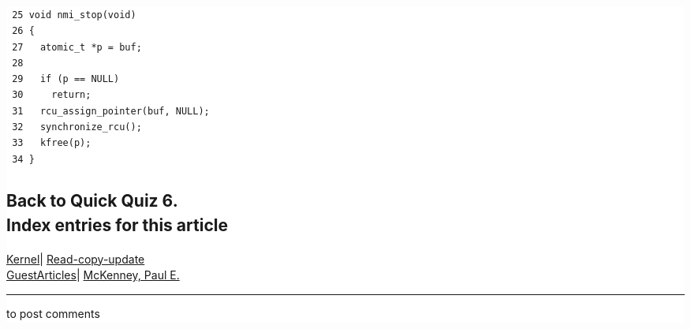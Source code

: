      25 void nmi_stop(void)
     26 {
     27   atomic_t *p = buf;
     28 
     29   if (p == NULL)
     30     return;
     31   rcu_assign_pointer(buf, NULL);
     32   synchronize_rcu();
     33   kfree(p);
     34 }
    

**Back to Quick Quiz 6**.  
Index entries for this article  
---  
[Kernel](/Kernel/Index)| [Read-copy-update](/Kernel/Index#Read-copy-update)  
[GuestArticles](/Archives/GuestIndex/)| [McKenney, Paul E.](/Archives/GuestIndex/#McKenney_Paul_E.)  
  


* * *

to post comments 
